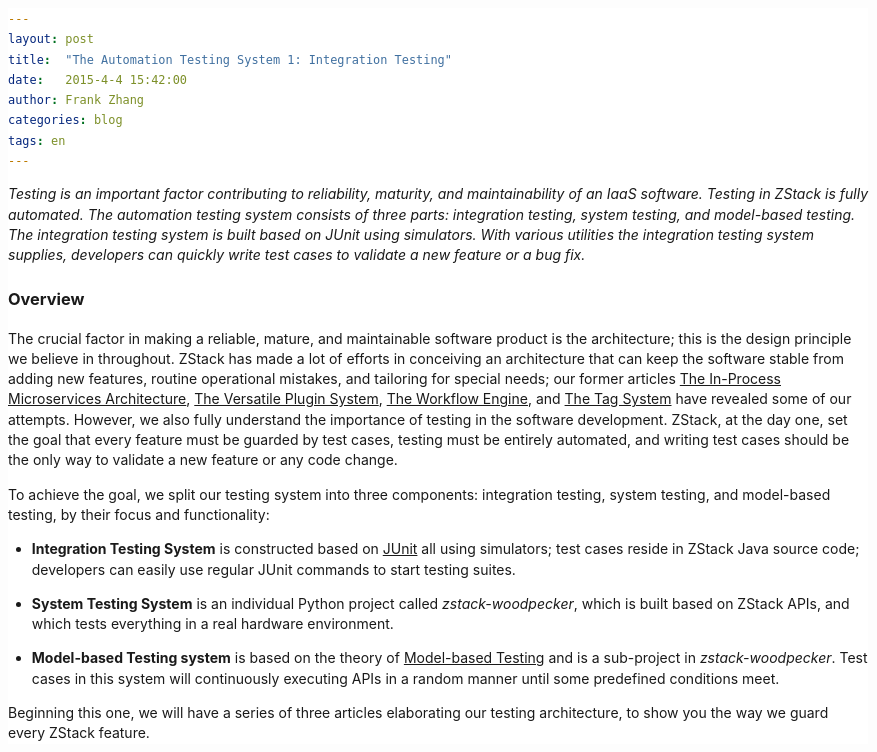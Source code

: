 ```yaml
---
layout: post
title:  "The Automation Testing System 1: Integration Testing"
date:   2015-4-4 15:42:00
author: Frank Zhang
categories: blog
tags: en
---
```


*Testing is an important factor contributing to reliability, maturity, and maintainability of an IaaS software. Testing in ZStack
is fully automated. The automation testing system consists of three parts: integration testing, system testing, and model-based
testing. The integration testing system is built based on JUnit using simulators. With various utilities the integration testing
system supplies, developers can quickly write test cases to validate a new feature or a bug fix.*

### Overview

The crucial factor in making a reliable, mature, and maintainable software product is the architecture; this is the design principle  
we believe in throughout. ZStack has made a lot of efforts in conceiving an architecture that can keep the software stable from
adding new features, routine operational mistakes, and tailoring for special needs; our former articles [The In-Process Microservices Architecture](microservices.html),
[The Versatile Plugin System](plugin.html), [The Workflow Engine](workflow.html), and [The Tag System](tag.html) have revealed some
of our attempts. However, we also fully understand the importance of testing in the software development. ZStack, at the day one,
set the goal that every feature must be guarded by test cases, testing must be entirely automated, and writing test cases should
be the only way to validate a new feature or any code change.

To achieve the goal, we split our testing system into three components: integration testing, system testing, and model-based testing,
by their focus and functionality:

* **Integration Testing System** is constructed based on [JUnit](http://en.wikipedia.org/wiki/JUnit) all using simulators; test cases reside
in ZStack Java source code; developers can easily use regular JUnit commands to start testing suites.

* **System Testing System** is an individual Python project called *zstack-woodpecker*, which is built based on ZStack APIs, and which tests everything
in a real hardware environment.

* **Model-based Testing system** is based on the theory of [Model-based Testing](http://en.wikipedia.org/wiki/Model-based_testing) and is a sub-project
in *zstack-woodpecker*. Test cases in this system will continuously executing APIs in a random manner until some predefined conditions meet. 

Beginning this one, we will have a series of three articles elaborating our testing architecture, to show you the way we guard every
ZStack feature.
